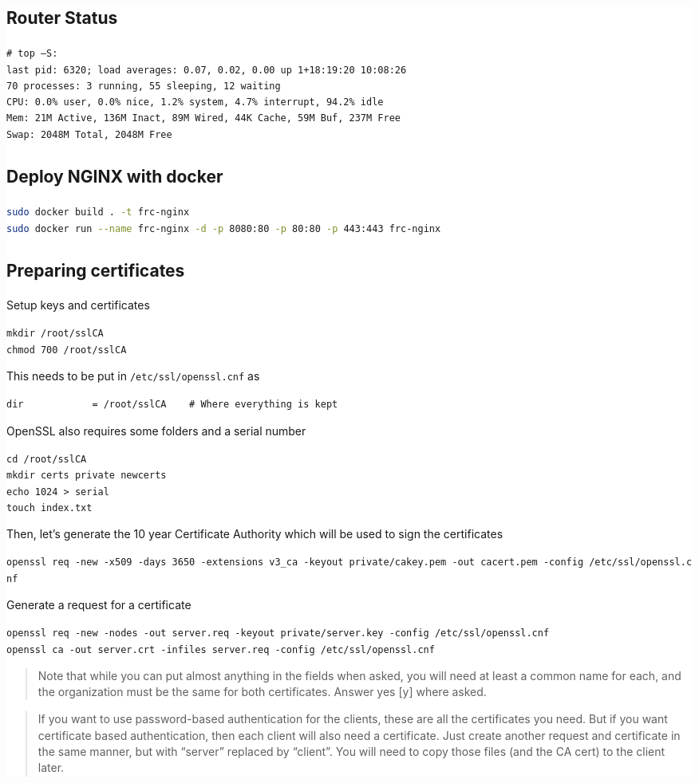 ```
```

## Router Status
```
# top –S: 
last pid: 6320; load averages: 0.07, 0.02, 0.00 up 1+18:19:20 10:08:26 
70 processes: 3 running, 55 sleeping, 12 waiting 
CPU: 0.0% user, 0.0% nice, 1.2% system, 4.7% interrupt, 94.2% idle 
Mem: 21M Active, 136M Inact, 89M Wired, 44K Cache, 59M Buf, 237M Free 
Swap: 2048M Total, 2048M Free 
```


## Deploy NGINX with docker
```bash
sudo docker build . -t frc-nginx
sudo docker run --name frc-nginx -d -p 8080:80 -p 80:80 -p 443:443 frc-nginx
```

## Preparing certificates
Setup keys and certificates
```
mkdir /root/sslCA
chmod 700 /root/sslCA
```
This needs to be put in `/etc/ssl/openssl.cnf` as
```
dir            = /root/sslCA    # Where everything is kept
````

OpenSSL also requires some folders and a serial number
```
cd /root/sslCA
mkdir certs private newcerts
echo 1024 > serial
touch index.txt
```

Then, let’s generate the 10 year Certificate Authority which will be used to sign the certificates

```
openssl req -new -x509 -days 3650 -extensions v3_ca -keyout private/cakey.pem -out cacert.pem -config /etc/ssl/openssl.cnf
```
Generate a request for a certificate
```
openssl req -new -nodes -out server.req -keyout private/server.key -config /etc/ssl/openssl.cnf
openssl ca -out server.crt -infiles server.req -config /etc/ssl/openssl.cnf
```
> Note that while you can put almost anything in the fields when asked, you will need at least a common name for each, and the organization must be the same for both certificates. Answer yes [y] where asked.

> If you want to use password-based authentication for the clients, these are all the certificates you need. But if you want certificate based authentication, then each client will also need a certificate. Just create another request and certificate in the same manner, but with “server” replaced by “client”. You will need to copy those files (and the CA cert) to the client later.
